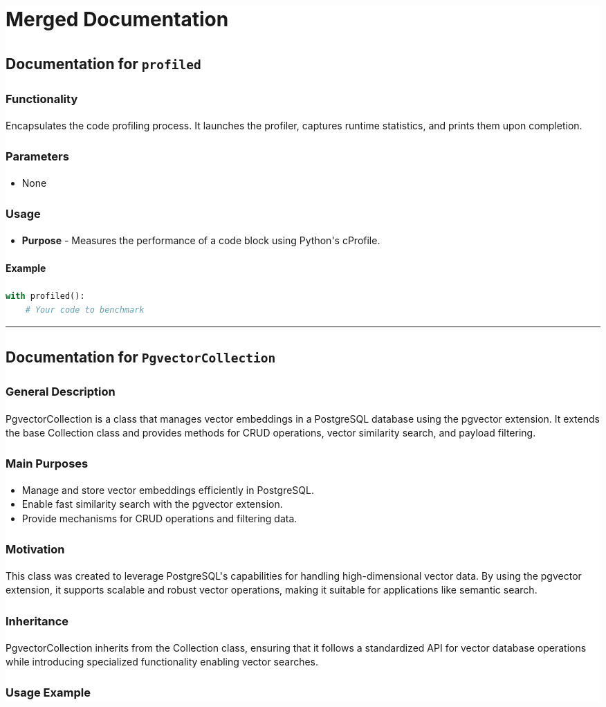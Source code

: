 # Merged Documentation

## Documentation for `profiled`

### Functionality

Encapsulates the code profiling process. It launches the profiler, captures runtime statistics, and prints them upon completion.

### Parameters

- None

### Usage

- **Purpose** - Measures the performance of a code block using Python's cProfile.

#### Example

```python
with profiled():
    # Your code to benchmark
```

---

## Documentation for `PgvectorCollection`

### General Description
PgvectorCollection is a class that manages vector embeddings in a PostgreSQL database using the pgvector extension. It extends the base Collection class and provides methods for CRUD operations, vector similarity search, and payload filtering.

### Main Purposes
- Manage and store vector embeddings efficiently in PostgreSQL.
- Enable fast similarity search with the pgvector extension.
- Provide mechanisms for CRUD operations and filtering data.

### Motivation
This class was created to leverage PostgreSQL's capabilities for handling high-dimensional vector data. By using the pgvector extension, it supports scalable and robust vector operations, making it suitable for applications like semantic search.

### Inheritance
PgvectorCollection inherits from the Collection class, ensuring that it follows a standardized API for vector database operations while introducing specialized functionality enabling vector searches.

### Usage Example
